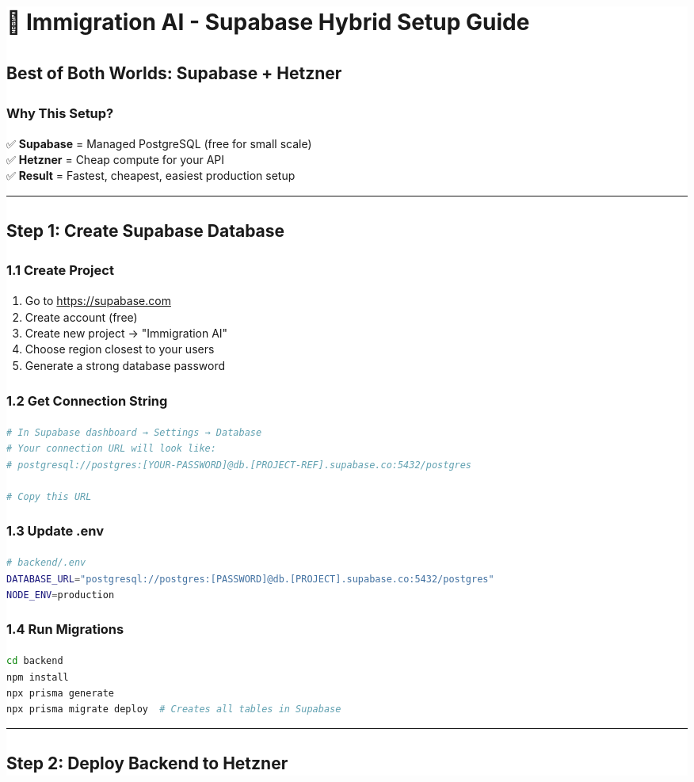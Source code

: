# 🚀 Immigration AI - Supabase Hybrid Setup Guide

## Best of Both Worlds: Supabase + Hetzner

### Why This Setup?

✅ **Supabase** = Managed PostgreSQL (free for small scale)  
✅ **Hetzner** = Cheap compute for your API  
✅ **Result** = Fastest, cheapest, easiest production setup

---

## Step 1: Create Supabase Database

### 1.1 Create Project
1. Go to https://supabase.com
2. Create account (free)
3. Create new project → "Immigration AI"
4. Choose region closest to your users
5. Generate a strong database password

### 1.2 Get Connection String
```bash
# In Supabase dashboard → Settings → Database
# Your connection URL will look like:
# postgresql://postgres:[YOUR-PASSWORD]@db.[PROJECT-REF].supabase.co:5432/postgres

# Copy this URL
```

### 1.3 Update .env
```bash
# backend/.env
DATABASE_URL="postgresql://postgres:[PASSWORD]@db.[PROJECT].supabase.co:5432/postgres"
NODE_ENV=production
```

### 1.4 Run Migrations
```bash
cd backend
npm install
npx prisma generate
npx prisma migrate deploy  # Creates all tables in Supabase
```

---

## Step 2: Deploy Backend to Hetzner
